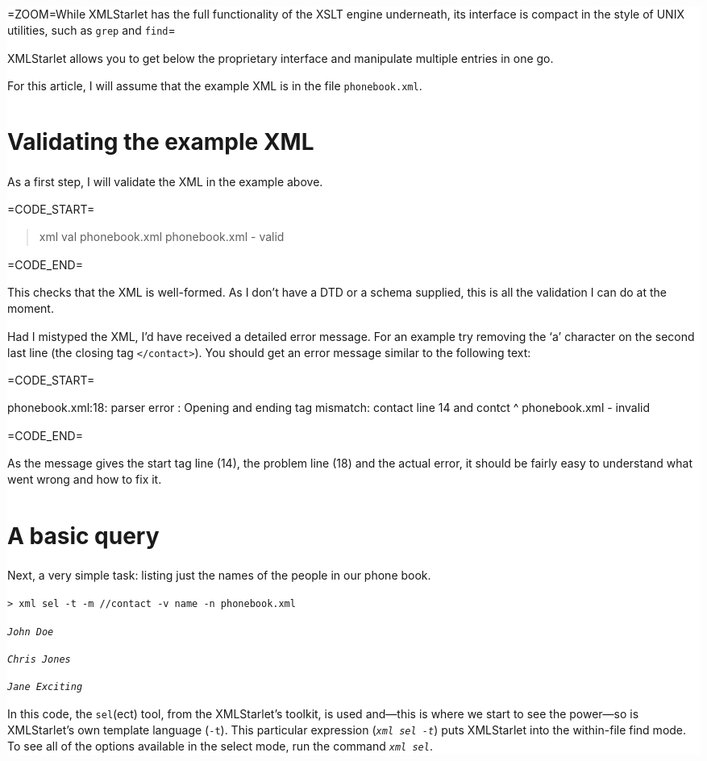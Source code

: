 
=ZOOM=While XMLStarlet has the full functionality of the XSLT engine underneath, its interface is compact in the style of UNIX utilities, such as `grep` and `find`=

XMLStarlet allows you to get below the proprietary interface and manipulate multiple entries in one go.

For this article, I will assume that the example XML is in the file `phonebook.xml`.






# Validating the example XML

As a first step, I will validate the XML in the example above.


=CODE_START=

>xml val phonebook.xml
phonebook.xml - valid

=CODE_END=

This checks that the XML is well-formed. As I don’t have a DTD or a schema supplied, this is all the validation I can do at the moment.

Had I mistyped the XML, I’d have received a detailed error message. For an example try removing the ‘a’ character on the second last line (the closing tag `</contact>`). You should get an error message similar to the following text:


=CODE_START=

phonebook.xml:18: parser error : Opening and ending tag mismatch: 
contact line 14 and contct
  </contct>
      ^
phonebook.xml - invalid

=CODE_END=

As the message gives the start tag line (14), the problem line (18) and the actual error, it should be fairly easy to understand what went wrong and how to fix it.


# A basic query

Next, a very simple task: listing just the names of the people in our phone book.

`> xml sel -t -m //contact -v name -n phonebook.xml`

_`John Doe`_

_`Chris Jones`_

_`Jane Exciting`_

In this code, the `sel`(ect) tool, from the XMLStarlet’s toolkit, is used and—this is where we start to see the power—so is XMLStarlet’s own template language (`-t`). This particular expression (_`xml sel -t`_) puts XMLStarlet into the within-file find mode. To see all of the options available in the select mode, run the command _`xml sel`_.

